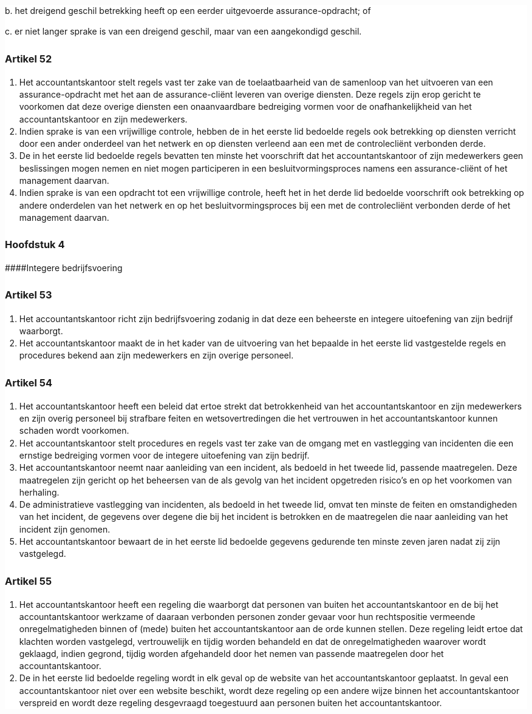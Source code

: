 b. het dreigend geschil betrekking heeft op een eerder uitgevoerde assurance-opdracht; of  

c. er niet langer sprake is van een dreigend geschil, maar van een aangekondigd geschil.     

### Artikel  52  

1.  Het accountantskantoor stelt regels vast ter zake van de toelaatbaarheid van de samenloop van het uitvoeren van een assurance-opdracht met het aan de assurance-cliënt leveren van overige diensten. Deze regels zijn erop gericht te voorkomen dat deze overige diensten een onaanvaardbare bedreiging vormen voor de onafhankelijkheid van het accountantskantoor en zijn medewerkers.   
2.  Indien sprake is van een vrijwillige controle, hebben de in het eerste lid bedoelde regels ook betrekking op diensten verricht door een ander onderdeel van het netwerk en op diensten verleend aan een met de controlecliënt verbonden derde.   
3.  De in het eerste lid bedoelde regels bevatten ten minste het voorschrift dat het accountantskantoor of zijn medewerkers geen beslissingen mogen nemen en niet mogen participeren in een besluitvormingsproces namens een assurance-cliënt of het management daarvan.   
4.  Indien sprake is van een opdracht tot een vrijwillige controle, heeft het in het derde lid bedoelde voorschrift ook betrekking op andere onderdelen van het netwerk en op het besluitvormingsproces bij een met de controlecliënt verbonden derde of het management daarvan.   

### Hoofdstuk  4  

####Integere bedrijfsvoering

### Artikel  53  

1.  Het accountantskantoor richt zijn bedrijfsvoering zodanig in dat deze een beheerste en integere uitoefening van zijn bedrijf waarborgt.   
2.  Het accountantskantoor maakt de in het kader van de uitvoering van het bepaalde in het eerste lid vastgestelde regels en procedures bekend aan zijn medewerkers en zijn overige personeel.   

### Artikel  54  

1.  Het accountantskantoor heeft een beleid dat ertoe strekt dat betrokkenheid van het accountantskantoor en zijn medewerkers en zijn overig personeel bij strafbare feiten en wetsovertredingen die het vertrouwen in het accountantskantoor kunnen schaden wordt voorkomen.   
2.  Het accountantskantoor stelt procedures en regels vast ter zake van de omgang met en vastlegging van incidenten die een ernstige bedreiging vormen voor de integere uitoefening van zijn bedrijf.   
3.  Het accountantskantoor neemt naar aanleiding van een incident, als bedoeld in het tweede lid, passende maatregelen. Deze maatregelen zijn gericht op het beheersen van de als gevolg van het incident opgetreden risico’s en op het voorkomen van herhaling.   
4.  De administratieve vastlegging van incidenten, als bedoeld in het tweede lid, omvat ten minste de feiten en omstandigheden van het incident, de gegevens over degene die bij het incident is betrokken en de maatregelen die naar aanleiding van het incident zijn genomen.   
5.  Het accountantskantoor bewaart de in het eerste lid bedoelde gegevens gedurende ten minste zeven jaren nadat zij zijn vastgelegd.   

### Artikel  55  

1.  Het accountantskantoor heeft een regeling die waarborgt dat personen van buiten het accountantskantoor en de bij het accountantskantoor werkzame of daaraan verbonden personen zonder gevaar voor hun rechtspositie vermeende onregelmatigheden binnen of (mede) buiten het accountantskantoor aan de orde kunnen stellen. Deze regeling leidt ertoe dat klachten worden vastgelegd, vertrouwelijk en tijdig worden behandeld en dat de onregelmatigheden waarover wordt geklaagd, indien gegrond, tijdig worden afgehandeld door het nemen van passende maatregelen door het accountantskantoor.   
2.  De in het eerste lid bedoelde regeling wordt in elk geval op de website van het accountantskantoor geplaatst. In geval een accountantskantoor niet over een website beschikt, wordt deze regeling op een andere wijze binnen het accountantskantoor verspreid en wordt deze regeling desgevraagd toegestuurd aan personen buiten het accountantskantoor.   
